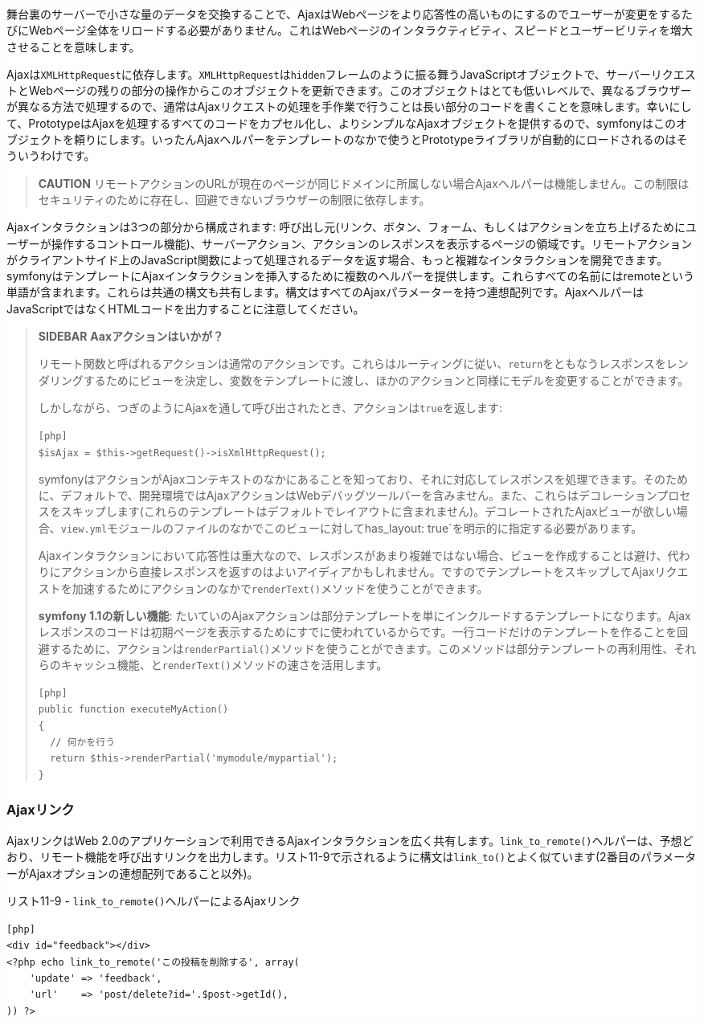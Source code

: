 舞台裏のサーバーで小さな量のデータを交換することで、AjaxはWebページをより応答性の高いものにするのでユーザーが変更をするたびにWebページ全体をリロードする必要がありません。これはWebページのインタラクティビティ、スピードとユーザービリティを増大させることを意味します。

Ajaxは`XMLHttpRequest`に依存します。`XMLHttpRequest`は`hidden`フレームのように振る舞うJavaScriptオブジェクトで、サーバーリクエストとWebページの残りの部分の操作からこのオブジェクトを更新できます。このオブジェクトはとても低いレベルで、異なるブラウザーが異なる方法で処理するので、通常はAjaxリクエストの処理を手作業で行うことは長い部分のコードを書くことを意味します。幸いにして、PrototypeはAjaxを処理するすべてのコードをカプセル化し、よりシンプルなAjaxオブジェクトを提供するので、symfonyはこのオブジェクトを頼りにします。いったんAjaxヘルパーをテンプレートのなかで使うとPrototypeライブラリが自動的にロードされるのはそういうわけです。

>**CAUTION**
>リモートアクションのURLが現在のページが同じドメインに所属しない場合Ajaxヘルパーは機能しません。この制限はセキュリティのために存在し、回避できないブラウザーの制限に依存します。

Ajaxインタラクションは3つの部分から構成されます: 呼び出し元(リンク、ボタン、フォーム、もしくはアクションを立ち上げるためにユーザーが操作するコントロール機能)、サーバーアクション、アクションのレスポンスを表示するページの領域です。リモートアクションがクライアントサイド上のJavaScript関数によって処理されるデータを返す場合、もっと複雑なインタラクションを開発できます。symfonyはテンプレートにAjaxインタラクションを挿入するために複数のヘルパーを提供します。これらすべての名前にはremoteという単語が含まれます。これらは共通の構文も共有します。構文はすべてのAjaxパラメーターを持つ連想配列です。AjaxヘルパーはJavaScriptではなくHTMLコードを出力することに注意してください。

>**SIDEBAR**
>**Aaxアクションはいかが？**
>
>リモート関数と呼ばれるアクションは通常のアクションです。これらはルーティングに従い、`return`をともなうレスポンスをレンダリングするためにビューを決定し、変数をテンプレートに渡し、ほかのアクションと同様にモデルを変更することができます。
>
>しかしながら、つぎのようにAjaxを通して呼び出されたとき、アクションは`true`を返します:
>
>     [php]
>     $isAjax = $this->getRequest()->isXmlHttpRequest();
>
>symfonyはアクションがAjaxコンテキストのなかにあることを知っており、それに対応してレスポンスを処理できます。そのために、デフォルトで、開発環境ではAjaxアクションはWebデバッグツールバーを含みません。また、これらはデコレーションプロセスをスキップします(これらのテンプレートはデフォルトでレイアウトに含まれません)。デコレートされたAjaxビューが欲しい場合、`view.yml`モジュールのファイルのなかでこのビューに対してhas_layout: true`を明示的に指定する必要があります。
>
>Ajaxインタラクションにおいて応答性は重大なので、レスポンスがあまり複雑ではない場合、ビューを作成することは避け、代わりにアクションから直接レスポンスを返すのはよいアイディアかもしれません。ですのでテンプレートをスキップしてAjaxリクエストを加速するためにアクションのなかで`renderText()`メソッドを使うことができます。
>
>**symfony 1.1の新しい機能**: たいていのAjaxアクションは部分テンプレートを単にインクルードするテンプレートになります。Ajaxレスポンスのコードは初期ページを表示するためにすでに使われているからです。一行コードだけのテンプレートを作ることを回避するために、アクションは`renderPartial()`メソッドを使うことができます。このメソッドは部分テンプレートの再利用性、それらのキャッシュ機能、と`renderText()`メソッドの速さを活用します。
>
>     [php]
>     public function executeMyAction()
>     {
>       // 何かを行う
>       return $this->renderPartial('mymodule/mypartial');
>     }
>

### Ajaxリンク

AjaxリンクはWeb 2.0のアプリケーションで利用できるAjaxインタラクションを広く共有します。`link_to_remote()`ヘルパーは、予想どおり、リモート機能を呼び出すリンクを出力します。リスト11-9で示されるように構文は`link_to()`とよく似ています(2番目のパラメーターがAjaxオプションの連想配列であること以外)。

リスト11-9 - `link_to_remote()`ヘルパーによるAjaxリンク

    [php]
    <div id="feedback"></div>
    <?php echo link_to_remote('この投稿を削除する', array(
        'update' => 'feedback',
        'url'    => 'post/delete?id='.$post->getId(),
    )) ?>
